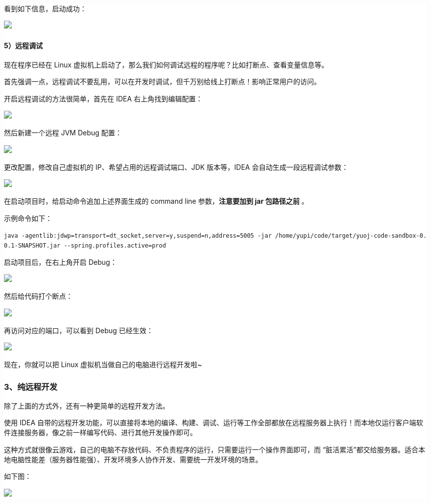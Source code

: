 看到如下信息，启动成功：

![](https://pic.yupi.icu/5563/202311080934272.png)

#### 5）远程调试

现在程序已经在 Linux 虚拟机上启动了，那么我们如何调试远程的程序呢？比如打断点、查看变量信息等。

首先强调一点，远程调试不要乱用，可以在开发时调试，但千万别给线上打断点！影响正常用户的访问。

开启远程调试的方法很简单，首先在 IDEA 右上角找到编辑配置：

![](https://pic.yupi.icu/5563/202311080934281.png)

然后新建一个远程 JVM Debug 配置：

![](https://pic.yupi.icu/5563/202311080934283.png)

更改配置，修改自己虚拟机的 IP、希望占用的远程调试端口、JDK 版本等，IDEA 会自动生成一段远程调试参数：

![](https://pic.yupi.icu/5563/202311080934484.png)

在启动项目时，给启动命令追加上述界面生成的 command line 参数，**注意要加到 jar 包路径之前** 。

示例命令如下：

```
java -agentlib:jdwp=transport=dt_socket,server=y,suspend=n,address=5005 -jar /home/yupi/code/target/yuoj-code-sandbox-0.0.1-SNAPSHOT.jar --spring.profiles.active=prod
```

启动项目后，在右上角开启 Debug：

![](https://pic.yupi.icu/5563/202311080934737.png)

然后给代码打个断点：

![](https://pic.yupi.icu/5563/202311080934066.png)

再访问对应的端口，可以看到 Debug 已经生效：

![](https://pic.yupi.icu/5563/202311080934537.png)

现在，你就可以把 Linux 虚拟机当做自己的电脑进行远程开发啦~

### 3、纯远程开发

除了上面的方式外，还有一种更简单的远程开发方法。

使用 IDEA 自带的远程开发功能，可以直接将本地的编译、构建、调试、运行等工作全部都放在远程服务器上执行！而本地仅运行客户端软件连接服务器，像之前一样编写代码、进行其他开发操作即可。

这种方式就很像云游戏，自己的电脑不存放代码、不负责程序的运行，只需要运行一个操作界面即可，而 “脏活累活”都交给服务器。适合本地电脑性能差（服务器性能强）、开发环境多人协作开发、需要统一开发环境的场景。

如下图：

![](https://pic.yupi.icu/5563/202311080934222.jpeg)
